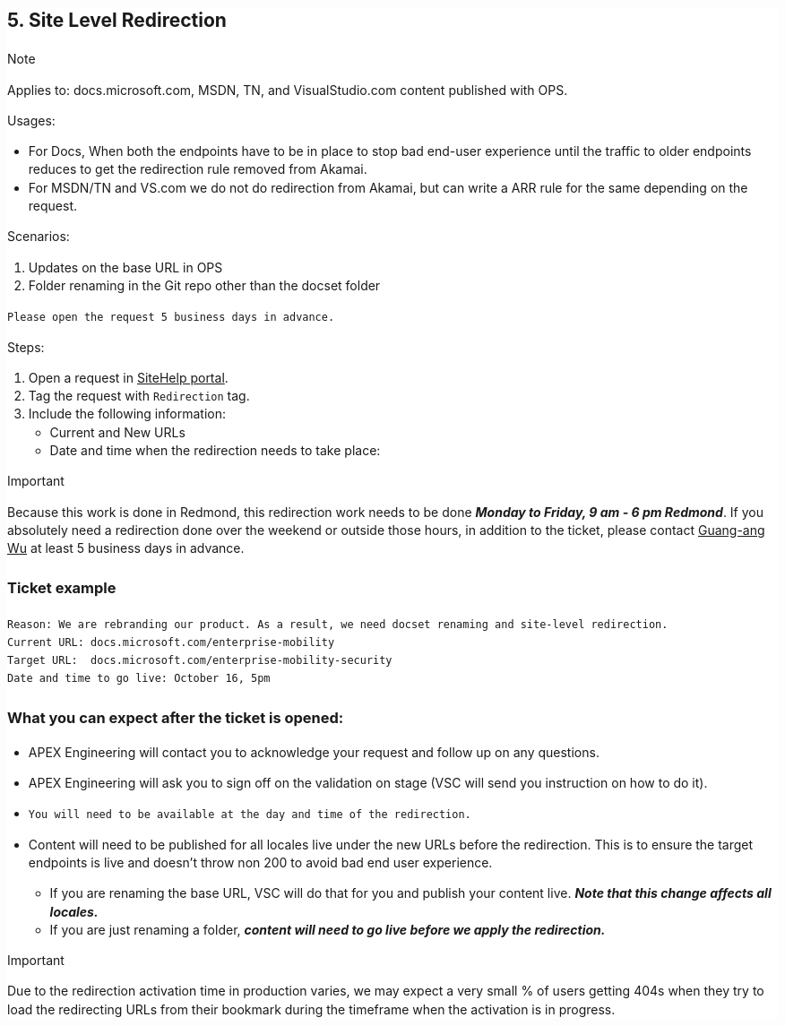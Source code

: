 ## 5. Site Level Redirection 
<a name="SiteRedirection"></a>

> [!NOTE]
> Applies to: docs.microsoft.com, MSDN, TN, and VisualStudio.com content published with OPS.

Usages: 
* For Docs, When both the endpoints have to be in place to stop bad end-user experience until the traffic to older endpoints reduces to get the redirection rule removed from Akamai. 
* For MSDN/TN and VS.com we do not do redirection from Akamai, but can write a ARR rule for the same depending on the request.

Scenarios: 
1. Updates on the base URL in OPS
2. Folder renaming in the Git repo other than the docset folder

`Please open the request 5 business days in advance.`  

Steps:
1. Open a request in [SiteHelp portal](http://aka.ms/sitehelp).
2. Tag the request with `Redirection` tag.
3. Include the following information:
    * Current and New URLs
    * Date and time when the redirection needs to take place:

> [!IMPORTANT]
> Because this work is done in Redmond, this redirection work needs to be done ***Monday to Friday, 9 am - 6 pm Redmond***.
> If you absolutely need a redirection done over the weekend or outside those hours, in addition to the ticket, please contact [Guang-ang Wu](mailto:guangw@microsoft.com) at least 5 business days in advance.


### Ticket example
````
Reason: We are rebranding our product. As a result, we need docset renaming and site-level redirection.
Current URL: docs.microsoft.com/enterprise-mobility 
Target URL:  docs.microsoft.com/enterprise-mobility-security
Date and time to go live: October 16, 5pm
````

### What you can expect after the ticket is opened:
* APEX Engineering will contact you to acknowledge your request and follow up on any questions.
* APEX Engineering will ask you to sign off on the validation on stage (VSC will send you instruction on how to do it).

    
* `You will need to be available at the day and time of the redirection.` 
* Content will need to be published for all locales live under the new URLs before the redirection. This is to ensure the target endpoints is live and doesn’t throw non 200 to avoid bad end user experience.
    * If you are renaming the base URL, VSC will do that for you and publish your content live. ***Note that this change affects all locales.***
    * If you are just renaming a folder, ***content will need to go live before we apply the redirection.***

> [!IMPORTANT]
> Due to the redirection activation time in production varies, we may expect a very small % of users getting 404s when they try to load the redirecting URLs from their bookmark during the timeframe when the activation is in progress.

